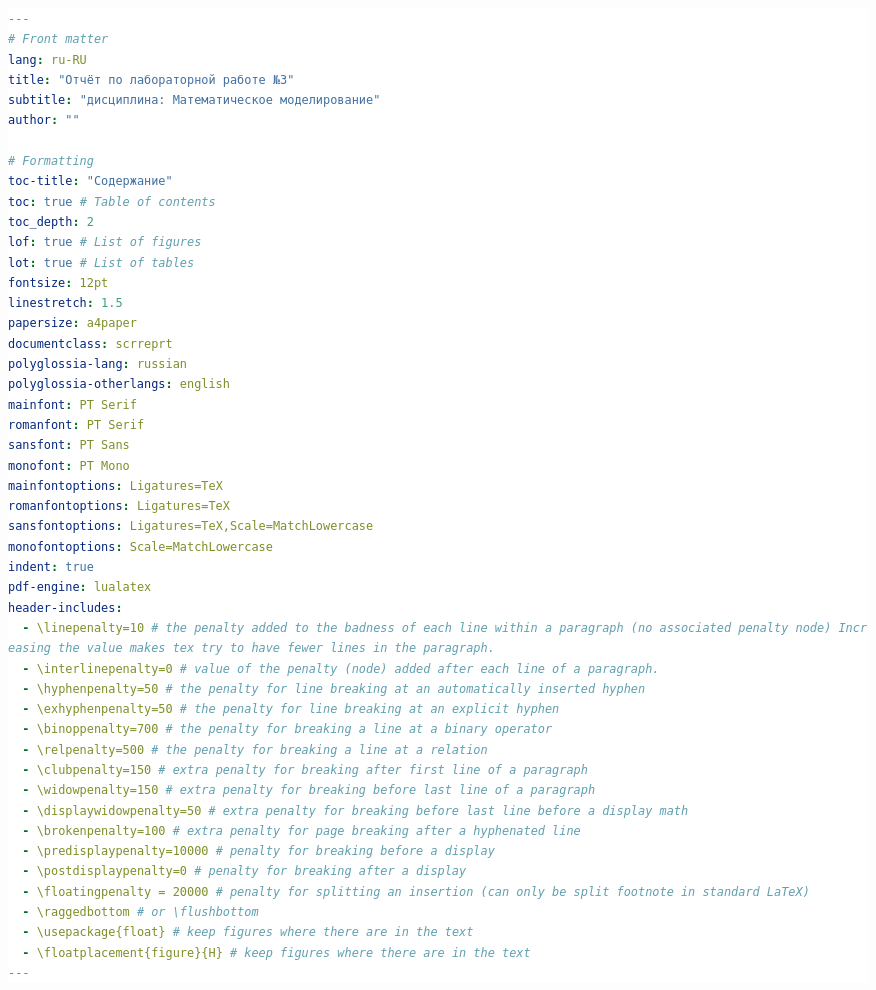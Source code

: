 ```yaml
---
# Front matter
lang: ru-RU
title: "Отчёт по лабораторной работе №3"
subtitle: "дисциплина: Математическое моделирование"
author: ""

# Formatting
toc-title: "Содержание"
toc: true # Table of contents
toc_depth: 2
lof: true # List of figures
lot: true # List of tables
fontsize: 12pt
linestretch: 1.5
papersize: a4paper
documentclass: scrreprt
polyglossia-lang: russian
polyglossia-otherlangs: english
mainfont: PT Serif
romanfont: PT Serif
sansfont: PT Sans
monofont: PT Mono
mainfontoptions: Ligatures=TeX
romanfontoptions: Ligatures=TeX
sansfontoptions: Ligatures=TeX,Scale=MatchLowercase
monofontoptions: Scale=MatchLowercase
indent: true
pdf-engine: lualatex
header-includes:
  - \linepenalty=10 # the penalty added to the badness of each line within a paragraph (no associated penalty node) Increasing the value makes tex try to have fewer lines in the paragraph.
  - \interlinepenalty=0 # value of the penalty (node) added after each line of a paragraph.
  - \hyphenpenalty=50 # the penalty for line breaking at an automatically inserted hyphen
  - \exhyphenpenalty=50 # the penalty for line breaking at an explicit hyphen
  - \binoppenalty=700 # the penalty for breaking a line at a binary operator
  - \relpenalty=500 # the penalty for breaking a line at a relation
  - \clubpenalty=150 # extra penalty for breaking after first line of a paragraph
  - \widowpenalty=150 # extra penalty for breaking before last line of a paragraph
  - \displaywidowpenalty=50 # extra penalty for breaking before last line before a display math
  - \brokenpenalty=100 # extra penalty for page breaking after a hyphenated line
  - \predisplaypenalty=10000 # penalty for breaking before a display
  - \postdisplaypenalty=0 # penalty for breaking after a display
  - \floatingpenalty = 20000 # penalty for splitting an insertion (can only be split footnote in standard LaTeX)
  - \raggedbottom # or \flushbottom
  - \usepackage{float} # keep figures where there are in the text
  - \floatplacement{figure}{H} # keep figures where there are in the text
---
```
